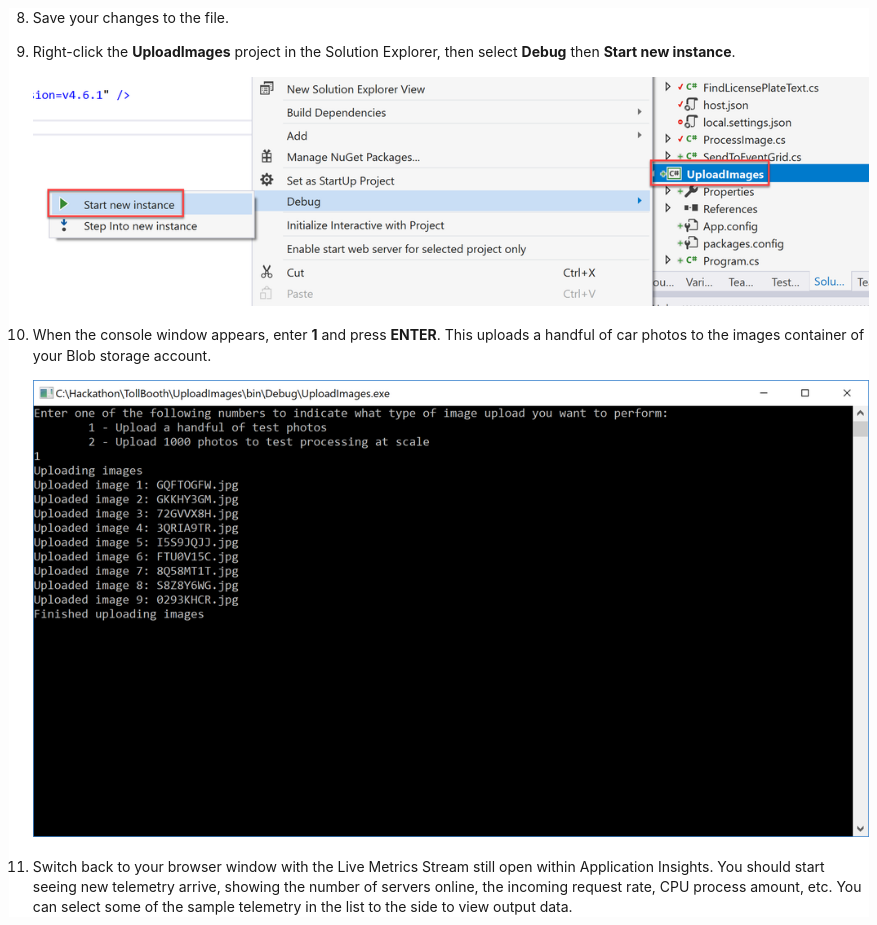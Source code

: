 8.  Save your changes to the file.

9.  Right-click the **UploadImages** project in the Solution Explorer, then select **Debug** then **Start new instance**.

    ![In Solution Explorer, UploadImages is selected. From the Debug menu, Start new instance is selected.](images/Hands-onlabstep-by-step-Serverlessarchitectureimages/media/image68.png 'Solution Explorer')

10. When the console window appears, enter **1** and press **ENTER**. This uploads a handful of car photos to the images container of your Blob storage account.

    ![A Command prompt window displays, showing images being uploaded.](images/Hands-onlabstep-by-step-Serverlessarchitectureimages/media/image69.png 'Command prompt window')

11. Switch back to your browser window with the Live Metrics Stream still open within Application Insights. You should start seeing new telemetry arrive, showing the number of servers online, the incoming request rate, CPU process amount, etc. You can select some of the sample telemetry in the list to the side to view output data.

